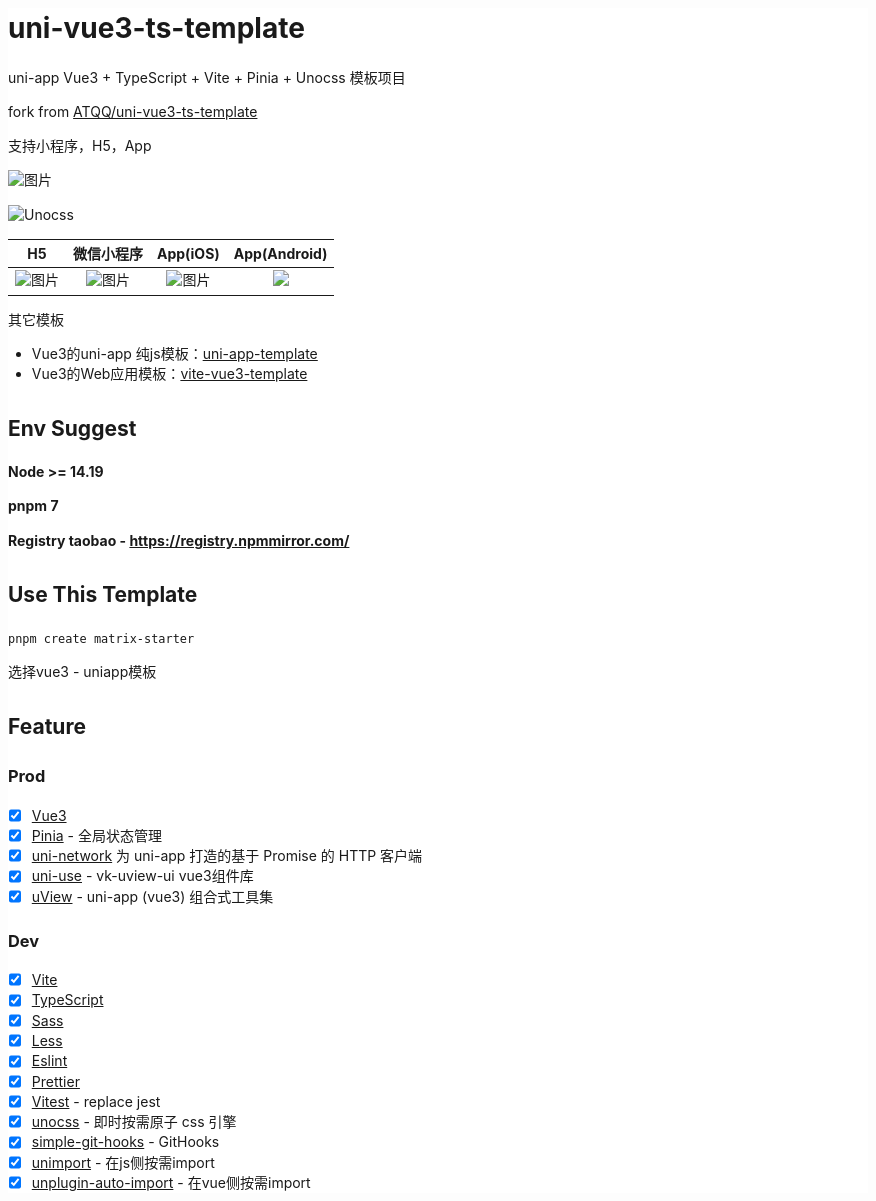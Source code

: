 # uni-vue3-ts-template

uni-app Vue3 + TypeScript + Vite + Pinia + Unocss 模板项目

fork from [ATQQ/uni-vue3-ts-template](https://github.com/ATQQ/uni-vue3-ts-template)

支持小程序，H5，App

![图片](https://img.cdn.sugarat.top/mdImg/MTY1MzIxODc4OTk1OQ==653218789959)

![Unocss](https://fastly.jsdelivr.net/gh/MellowCo/image-host/2022/202211121156442.png)

|                                     H5                                      |                                 微信小程序                                  |                                  App(iOS)                                   |                                        App(Android)                                         |
| :-------------------------------------------------------------------------: | :-------------------------------------------------------------------------: | :-------------------------------------------------------------------------: | :-----------------------------------------------------------------------------------------: |
| ![图片](https://img.cdn.sugarat.top/mdImg/MTY1MzE5Mzc4MzUyMQ==653193783521) | ![图片](https://img.cdn.sugarat.top/mdImg/MTY1MzE5Mzc1Mzk1MQ==653193753951) | ![图片](https://img.cdn.sugarat.top/mdImg/MTY1MzIxMDc2NTcwNg==653210765706) | <img src="https://img.cdn.sugarat.top/mdImg/MTY1MzIxMzkyOTQxNg==653213929416" width="360"/> |

其它模板

- Vue3的uni-app 纯js模板：[uni-app-template](https://github.com/ATQQ/uni-app-template)
- Vue3的Web应用模板：[vite-vue3-template](https://github.com/ATQQ/vite-vue3-template)

## Env Suggest

**Node >= 14.19**

**pnpm 7**

**Registry taobao - https://registry.npmmirror.com/**

## Use This Template

```sh
pnpm create matrix-starter
```

选择vue3 - uniapp模板

## Feature

### Prod

- [x] [Vue3](https://vuejs.org/)
- [x] [Pinia](https://pinia.vuejs.org/) - 全局状态管理
- [x] [uni-network](https://github.com/uni-helper/uni-network) 为 uni-app 打造的基于 Promise 的 HTTP 客户端
- [x] [uni-use](https://vkuviewdoc.fsq.pub/) - vk-uview-ui vue3组件库
- [x] [uView](https://vkuviewdoc.fsq.pub/) - uni-app (vue3) 组合式工具集

### Dev

- [x] [Vite](https://github.com/vitejs/vite)
- [x] [TypeScript](https://github.com/microsoft/TypeScript/#readme)
- [x] [Sass](https://github.com/sass/sass)
- [x] [Less](https://github.com/less/less.js)
- [x] [Eslint](https://eslint.org/)
- [x] [Prettier](https://prettier.io/)
- [x] [Vitest](https://vitest.dev/) - replace jest
- [x] [unocss](https://github.com/unocss/unocss) - 即时按需原子 css 引擎
- [x] [simple-git-hooks](https://github.com/toplenboren/simple-git-hooks#readme) - GitHooks
- [x] [unimport](https://github.com/unjs/unimport) - 在js侧按需import
- [x] [unplugin-auto-import](https://github.com/antfu/unplugin-auto-import) - 在vue侧按需import
